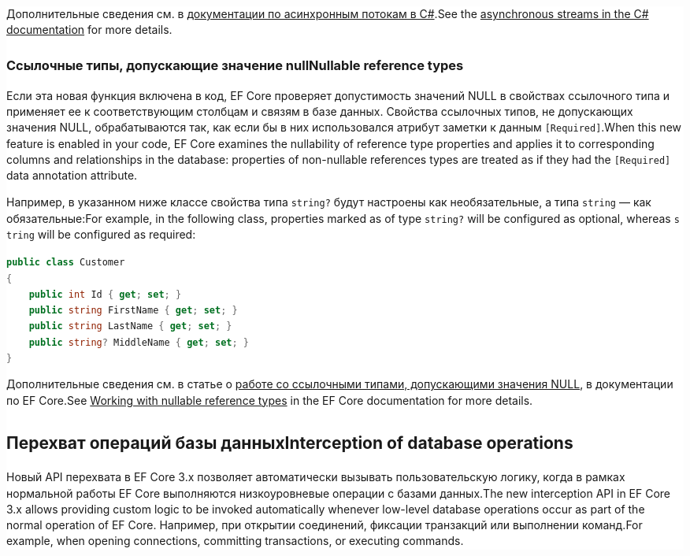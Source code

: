 <span data-ttu-id="fe86e-138">Дополнительные сведения см. в [документации по асинхронным потокам в C#](/dotnet/csharp/whats-new/csharp-8#asynchronous-streams).</span><span class="sxs-lookup"><span data-stu-id="fe86e-138">See the [asynchronous streams in the C# documentation](/dotnet/csharp/whats-new/csharp-8#asynchronous-streams) for more details.</span></span>

### <a name="nullable-reference-types"></a><span data-ttu-id="fe86e-139">Ссылочные типы, допускающие значение null</span><span class="sxs-lookup"><span data-stu-id="fe86e-139">Nullable reference types</span></span>

<span data-ttu-id="fe86e-140">Если эта новая функция включена в код, EF Core проверяет допустимость значений NULL в свойствах ссылочного типа и применяет ее к соответствующим столбцам и связям в базе данных. Свойства ссылочных типов, не допускающих значения NULL, обрабатываются так, как если бы в них использовался атрибут заметки к данным `[Required]`.</span><span class="sxs-lookup"><span data-stu-id="fe86e-140">When this new feature is enabled in your code, EF Core examines the nullability of reference type properties and applies it to corresponding columns and relationships in the database: properties of non-nullable references types are treated as if they had the `[Required]` data annotation attribute.</span></span>

<span data-ttu-id="fe86e-141">Например, в указанном ниже классе свойства типа `string?` будут настроены как необязательные, а типа `string` — как обязательные:</span><span class="sxs-lookup"><span data-stu-id="fe86e-141">For example, in the following class, properties marked as of type `string?` will be configured as optional, whereas `string` will be configured as required:</span></span>

``` csharp
public class Customer
{
    public int Id { get; set; }
    public string FirstName { get; set; }
    public string LastName { get; set; }
    public string? MiddleName { get; set; }
}
```

<span data-ttu-id="fe86e-142">Дополнительные сведения см. в статье о [работе со ссылочными типами, допускающими значения NULL](xref:core/miscellaneous/nullable-reference-types), в документации по EF Core.</span><span class="sxs-lookup"><span data-stu-id="fe86e-142">See [Working with nullable reference types](xref:core/miscellaneous/nullable-reference-types) in the EF Core documentation for more details.</span></span>

## <a name="interception-of-database-operations"></a><span data-ttu-id="fe86e-143">Перехват операций базы данных</span><span class="sxs-lookup"><span data-stu-id="fe86e-143">Interception of database operations</span></span>

<span data-ttu-id="fe86e-144">Новый API перехвата в EF Core 3.х позволяет автоматически вызывать пользовательскую логику, когда в рамках нормальной работы EF Core выполняются низкоуровневые операции с базами данных.</span><span class="sxs-lookup"><span data-stu-id="fe86e-144">The new interception API in EF Core 3.x allows providing custom logic to be invoked automatically whenever low-level database operations occur as part of the normal operation of EF Core.</span></span> <span data-ttu-id="fe86e-145">Например, при открытии соединений, фиксации транзакций или выполнении команд.</span><span class="sxs-lookup"><span data-stu-id="fe86e-145">For example, when opening connections, committing transactions, or executing commands.</span></span>
